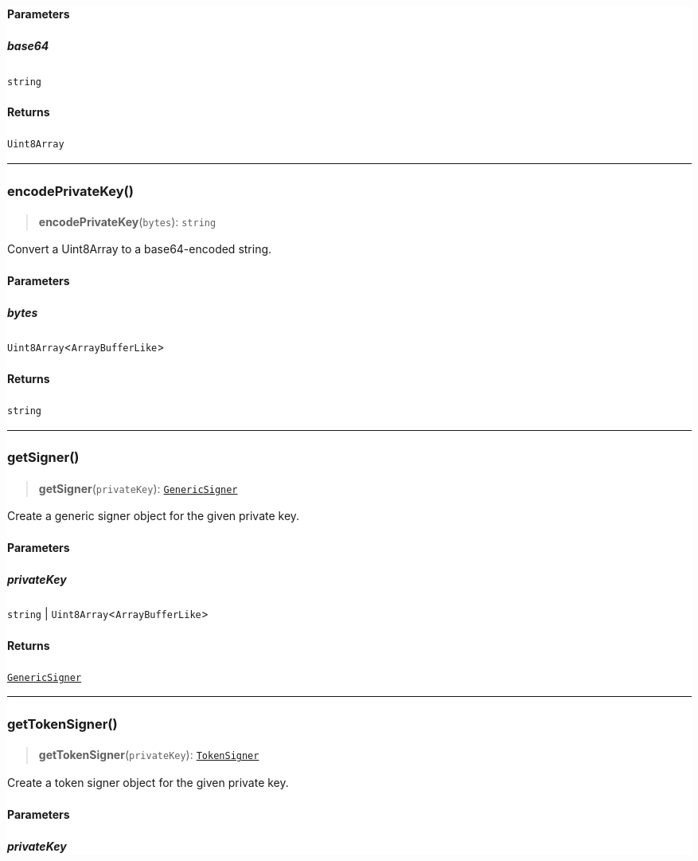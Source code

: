 #### Parameters

##### base64

`string`

#### Returns

`Uint8Array`

***

### encodePrivateKey()

> **encodePrivateKey**(`bytes`): `string`

Convert a Uint8Array to a base64-encoded string.

#### Parameters

##### bytes

`Uint8Array`\<`ArrayBufferLike`\>

#### Returns

`string`

***

### getSigner()

> **getSigner**(`privateKey`): [`GenericSigner`](index.md#genericsigner)

Create a generic signer object for the given private key.

#### Parameters

##### privateKey

`string` | `Uint8Array`\<`ArrayBufferLike`\>

#### Returns

[`GenericSigner`](index.md#genericsigner)

***

### getTokenSigner()

> **getTokenSigner**(`privateKey`): [`TokenSigner`](index.md#tokensigner)

Create a token signer object for the given private key.

#### Parameters

##### privateKey
